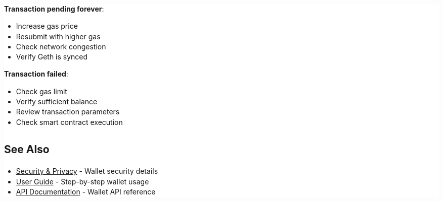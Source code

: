 **Transaction pending forever**:
- Increase gas price
- Resubmit with higher gas
- Check network congestion
- Verify Geth is synced

**Transaction failed**:
- Check gas limit
- Verify sufficient balance
- Review transaction parameters
- Check smart contract execution

## See Also

- [Security & Privacy](security-privacy.md) - Wallet security details
- [User Guide](user-guide.md) - Step-by-step wallet usage
- [API Documentation](api-documentation.md) - Wallet API reference
